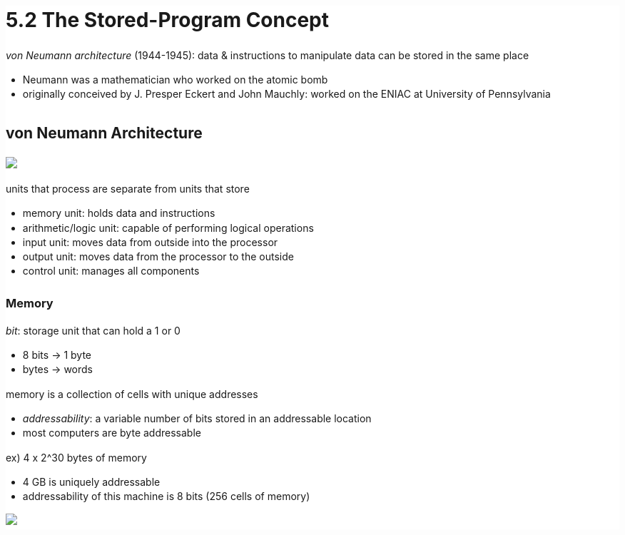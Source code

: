 # 5.2 The Stored-Program Concept
_von Neumann architecture_ (1944-1945): data & instructions to manipulate data can be stored in the same place
- Neumann was a mathematician who worked on the atomic bomb
- originally conceived by J. Presper Eckert and John Mauchly: worked on the ENIAC at University of Pennsylvania


## von Neumann Architecture

![](..\..\.pastes\2021-06-29-11-53-12.png)

units that process are separate from units that store
- memory unit: holds data and instructions
- arithmetic/logic unit: capable of performing logical operations
- input unit: moves data from outside into the processor
- output unit: moves data from the processor to the outside
- control unit: manages all components

### Memory
_bit_: storage unit that can hold a 1 or 0
- 8 bits -> 1 byte
- bytes -> words

memory is a collection of cells with unique addresses
- _addressability_: a variable number of bits stored in an addressable location
- most computers are byte addressable

ex) 4 x 2^30 bytes of memory
- 4 GB is uniquely addressable
- addressability of this machine is 8 bits (256 cells of memory)

![](..\..\.pastes\2021-06-29-12-21-30.png)
